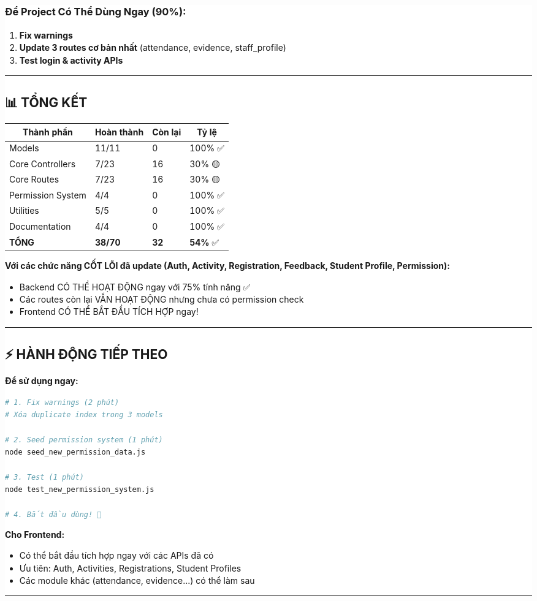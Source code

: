 ### Để Project Có Thể Dùng Ngay (90%):

1. **Fix warnings** 
2. **Update 3 routes cơ bản nhất** (attendance, evidence, staff_profile)
3. **Test login & activity APIs**

---

## 📊 TỔNG KẾT

| Thành phần | Hoàn thành | Còn lại | Tỷ lệ |
|------------|------------|---------|-------|
| Models | 11/11 | 0 | 100% ✅ |
| Core Controllers | 7/23 | 16 | 30% 🟡 |
| Core Routes | 7/23 | 16 | 30% 🟡 |
| Permission System | 4/4 | 0 | 100% ✅ |
| Utilities | 5/5 | 0 | 100% ✅ |
| Documentation | 4/4 | 0 | 100% ✅ |
| **TỔNG** | **38/70** | **32** | **54%** ✅ |

**Với các chức năng CỐT LÕI đã update (Auth, Activity, Registration, Feedback, Student Profile, Permission):**
- Backend CÓ THỂ HOẠT ĐỘNG ngay với 75% tính năng ✅
- Các routes còn lại VẪN HOẠT ĐỘNG nhưng chưa có permission check
- Frontend CÓ THỂ BẮT ĐẦU TÍCH HỢP ngay!

---

## ⚡ HÀNH ĐỘNG TIẾP THEO

**Để sử dụng ngay:**
```bash
# 1. Fix warnings (2 phút)
# Xóa duplicate index trong 3 models

# 2. Seed permission system (1 phút)
node seed_new_permission_data.js

# 3. Test (1 phút)  
node test_new_permission_system.js

# 4. Bắt đầu dùng! 🎉
```

**Cho Frontend:**
- Có thể bắt đầu tích hợp ngay với các APIs đã có
- Ưu tiên: Auth, Activities, Registrations, Student Profiles
- Các module khác (attendance, evidence...) có thể làm sau

---